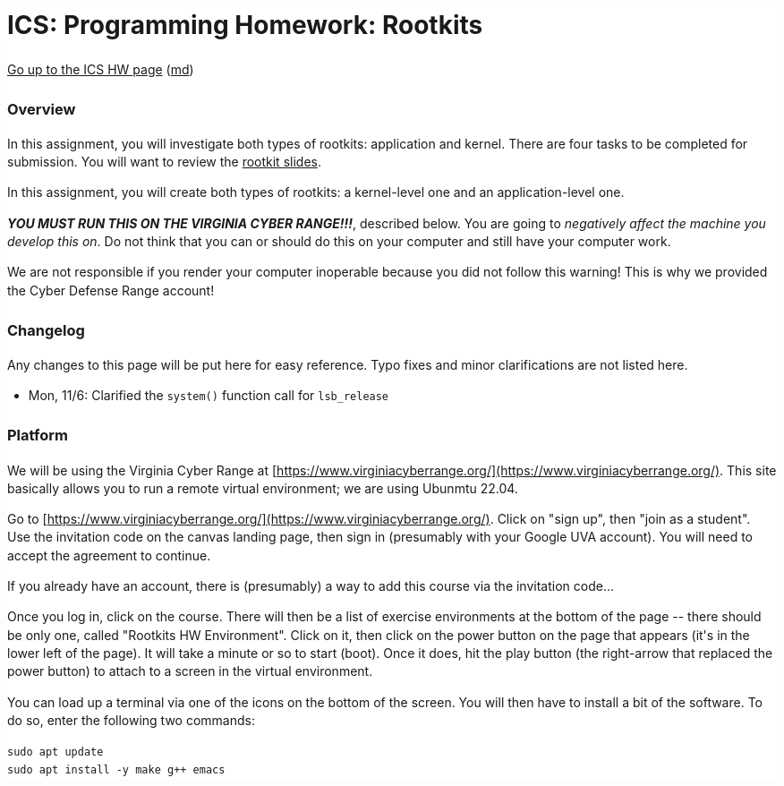 ICS: Programming Homework: Rootkits
===================================

[Go up to the ICS HW page](index.html) ([md](index.md))


### Overview

In this assignment, you will investigate both types of rootkits: application and kernel.  There are four tasks to be completed for submission.  You will want to review the [rootkit slides](../slides/rootkits.html#/).

In this assignment, you will create both types of rootkits: a kernel-level one and an application-level one.


***YOU MUST RUN THIS ON THE VIRGINIA CYBER RANGE!!!***, described below.  You are going to *negatively affect the machine you develop this on*.  Do not think that you can or should do this on your computer and still have your computer work.

We are not responsible if you render your computer inoperable because you did not follow this warning!  This is why we provided the Cyber Defense Range account!


### Changelog

Any changes to this page will be put here for easy reference.  Typo fixes and minor clarifications are not listed here.   

- Mon, 11/6: Clarified the `system()` function call for `lsb_release`




### Platform

We will be using the Virginia Cyber Range at [https://www.virginiacyberrange.org/](https://www.virginiacyberrange.org/). This site basically allows you to run a remote virtual environment; we are using Ubunmtu 22.04.

Go to [https://www.virginiacyberrange.org/](https://www.virginiacyberrange.org/).  Click on "sign up", then "join as a student".  Use the invitation code on the canvas landing page, then sign in (presumably with your Google UVA account).  You will need to accept the agreement to continue.

If you already have an account, there is (presumably) a way to add this course via the invitation code...

Once you log in, click on the course.  There will then be a list of exercise environments at the bottom of the page -- there should be only one, called "Rootkits HW Environment".  Click on it, then click on the power button on the page that appears (it's in the lower left of the page).  It will take a minute or so to start (boot).  Once it does, hit the play button (the right-arrow that replaced the power button) to attach to a screen in the virtual environment.

You can load up a terminal via one of the icons on the bottom of the screen.  You will then have to install a bit of the software.  To do so, enter the following two commands:

```
sudo apt update
sudo apt install -y make g++ emacs
```

